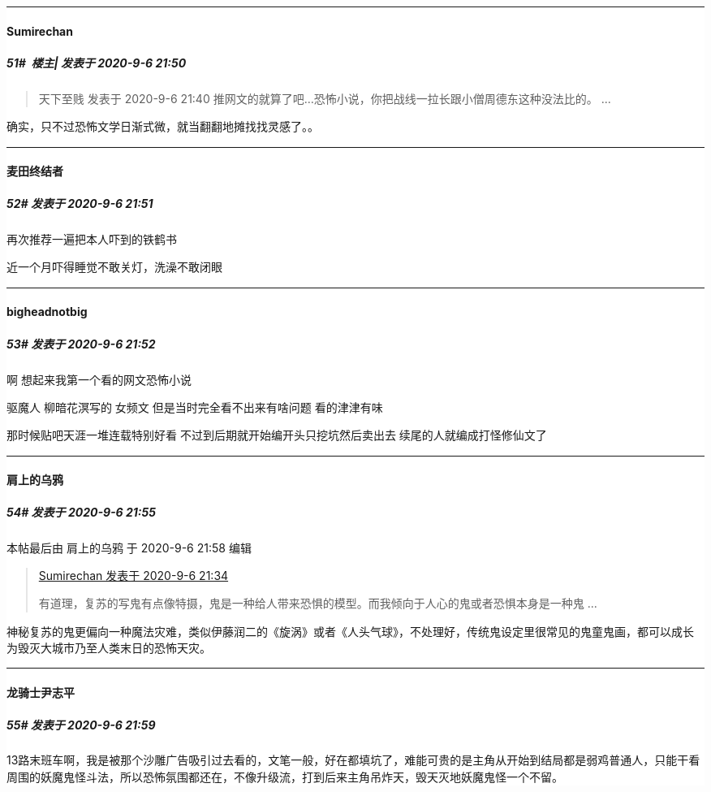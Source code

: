 -----

####  Sumirechan  
##### 51#         楼主| 发表于 2020-9-6 21:50


<blockquote>天下至贱 发表于 2020-9-6 21:40
推网文的就算了吧…恐怖小说，你把战线一拉长跟小僧周德东这种没法比的。 ...</blockquote>
确实，只不过恐怖文学日渐式微，就当翻翻地摊找找灵感了。。


-----

####  麦田终结者  
##### 52#       发表于 2020-9-6 21:51


再次推荐一遍把本人吓到的铁鹤书


近一个月吓得睡觉不敢关灯，洗澡不敢闭眼


-----

####  bigheadnotbig  
##### 53#       发表于 2020-9-6 21:52


啊 想起来我第一个看的网文恐怖小说

驱魔人 柳暗花溟写的 女频文 但是当时完全看不出来有啥问题 看的津津有味

那时候贴吧天涯一堆连载特别好看 不过到后期就开始编开头只挖坑然后卖出去 续尾的人就编成打怪修仙文了


-----

####  肩上的乌鸦  
##### 54#       发表于 2020-9-6 21:55


 本帖最后由 肩上的乌鸦 于 2020-9-6 21:58 编辑 
<blockquote><a href="httphttps://bbs.saraba1st.com/2b/forum.php?mod=redirect&amp;goto=findpost&amp;pid=48659277&amp;ptid=1958516" target="_blank">Sumirechan 发表于 2020-9-6 21:34</a>

有道理，复苏的写鬼有点像特摄，鬼是一种给人带来恐惧的模型。而我倾向于人心的鬼或者恐惧本身是一种鬼 ...</blockquote>
神秘复苏的鬼更偏向一种魔法灾难，类似伊藤润二的《旋涡》或者《人头气球》，不处理好，传统鬼设定里很常见的鬼童鬼画，都可以成长为毁灭大城市乃至人类末日的恐怖天灾。


-----

####  龙骑士尹志平  
##### 55#       发表于 2020-9-6 21:59


13路末班车啊，我是被那个沙雕广告吸引过去看的，文笔一般，好在都填坑了，难能可贵的是主角从开始到结局都是弱鸡普通人，只能干看周围的妖魔鬼怪斗法，所以恐怖氛围都还在，不像升级流，打到后来主角吊炸天，毁天灭地妖魔鬼怪一个不留。

